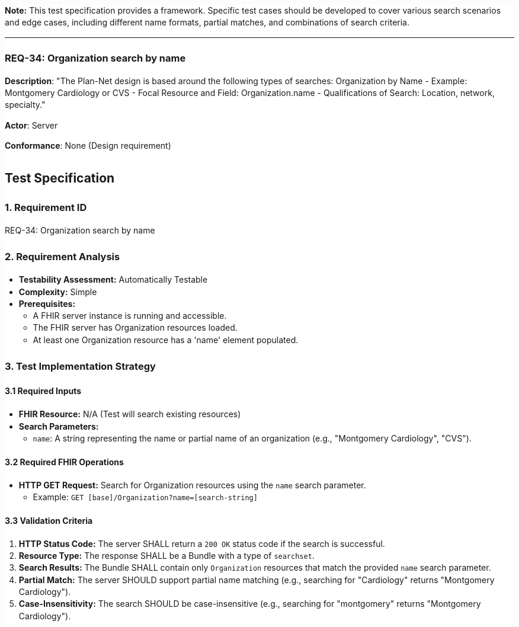 **Note:** This test specification provides a framework. Specific test cases should be developed to cover various search scenarios and edge cases, including different name formats, partial matches, and combinations of search criteria. 


---

<a id='req-34'></a>

### REQ-34: Organization search by name

**Description**: "The Plan-Net design is based around the following types of searches: Organization by Name - Example: Montgomery Cardiology or CVS - Focal Resource and Field: Organization.name - Qualifications of Search: Location, network, specialty."

**Actor**: Server

**Conformance**: None (Design requirement)

## Test Specification

### 1. Requirement ID

REQ-34: Organization search by name

### 2. Requirement Analysis

- **Testability Assessment:** Automatically Testable
- **Complexity:** Simple
- **Prerequisites:** 
    - A FHIR server instance is running and accessible.
    - The FHIR server has Organization resources loaded.
    - At least one Organization resource has a 'name' element populated.

### 3. Test Implementation Strategy

#### 3.1 Required Inputs

- **FHIR Resource:** N/A (Test will search existing resources)
- **Search Parameters:**
    - `name`:  A string representing the name or partial name of an organization (e.g., "Montgomery Cardiology", "CVS").

#### 3.2 Required FHIR Operations

- **HTTP GET Request:**  Search for Organization resources using the `name` search parameter.
    - Example: `GET [base]/Organization?name=[search-string]`

#### 3.3 Validation Criteria

1. **HTTP Status Code:** The server SHALL return a `200 OK` status code if the search is successful.
2. **Resource Type:** The response SHALL be a Bundle with a type of `searchset`.
3. **Search Results:** The Bundle SHALL contain only `Organization` resources that match the provided `name` search parameter.
4. **Partial Match:** The server SHOULD support partial name matching (e.g., searching for "Cardiology" returns "Montgomery Cardiology").
5. **Case-Insensitivity:** The search SHOULD be case-insensitive (e.g., searching for "montgomery" returns "Montgomery Cardiology").
